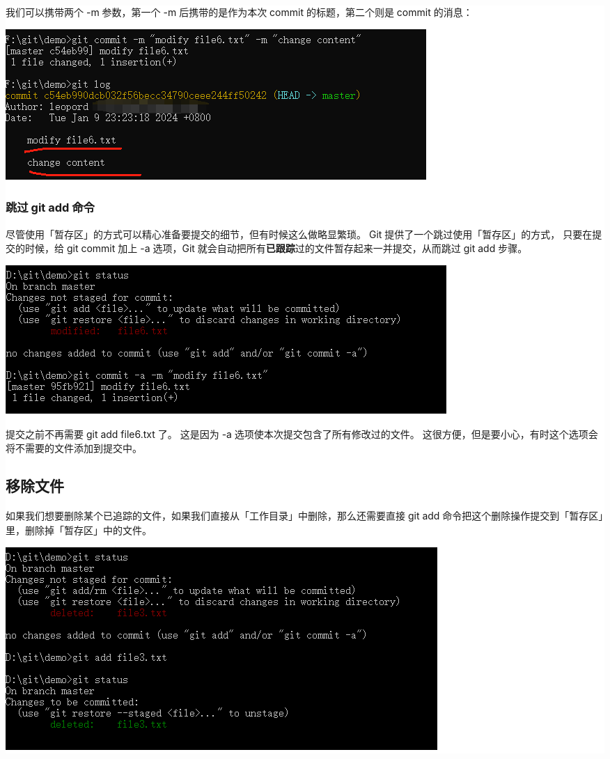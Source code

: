 我们可以携带两个 -m 参数，第一个 -m 后携带的是作为本次 commit 的标题，第二个则是 commit 的消息：

![Alt text](./figures/03/08.png)

### 跳过 git add 命令

尽管使用「暂存区」的方式可以精心准备要提交的细节，但有时候这么做略显繁琐。 Git 提供了一个跳过使用「暂存区」的方式， 只要在提交的时候，给 git commit 加上 -a 选项，Git 就会自动把所有**已跟踪**过的文件暂存起来一并提交，从而跳过 git add 步骤。

![Alt text](./figures/03/09.png)

提交之前不再需要 git add file6.txt 了。 这是因为 -a 选项使本次提交包含了所有修改过的文件。 这很方便，但是要小心，有时这个选项会将不需要的文件添加到提交中。

## 移除文件

如果我们想要删除某个已追踪的文件，如果我们直接从「工作目录」中删除，那么还需要直接 git add 命令把这个删除操作提交到「暂存区」里，删除掉「暂存区」中的文件。

![Alt text](./figures/03/10.png)
